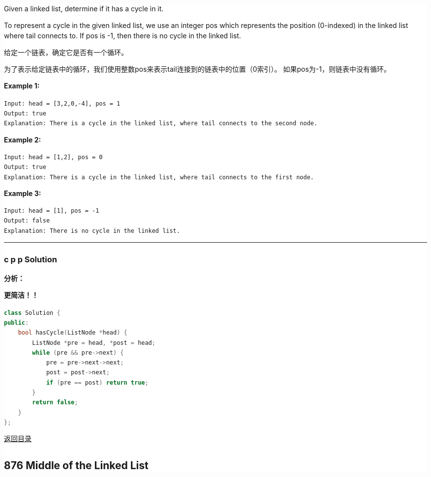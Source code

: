 Given a linked list, determine if it has a cycle in it.

To represent a cycle in the given linked list, we use an integer pos which represents the position (0-indexed) in the linked list where tail connects to. If pos is -1, then there is no cycle in the linked list.

给定一个链表，确定它是否有一个循环。

为了表示给定链表中的循环，我们使用整数pos来表示tail连接到的链表中的位置（0索引）。 如果pos为-1，则链表中没有循环。

**Example 1:**

```
Input: head = [3,2,0,-4], pos = 1
Output: true
Explanation: There is a cycle in the linked list, where tail connects to the second node.
```

**Example 2:**

```
Input: head = [1,2], pos = 0
Output: true
Explanation: There is a cycle in the linked list, where tail connects to the first node.
```

**Example 3:**

```
Input: head = [1], pos = -1
Output: false
Explanation: There is no cycle in the linked list.
```

---

### c p p Solution
**分析：**

**更简洁！！**

```cpp
class Solution {
public:
    bool hasCycle(ListNode *head) {
        ListNode *pre = head, *post = head;
        while (pre && pre->next) {
            pre = pre->next->next;
            post = post->next;
            if (pre == post) return true;
        }
        return false;
    }
};
```

[返回目录](#00)

## 876  Middle of the Linked List
